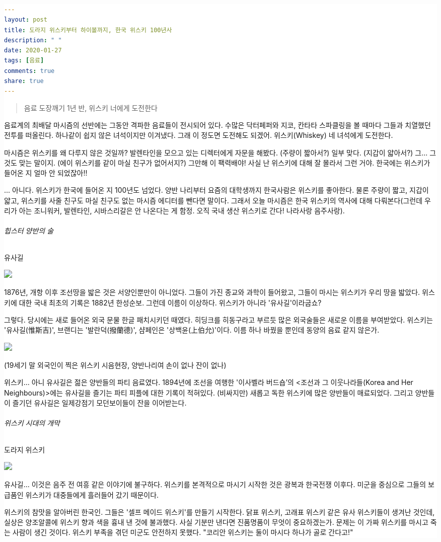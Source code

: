 ```yaml
---
layout: post
title: 도라지 위스키부터 하이볼까지, 한국 위스키 100년사
description: " "
date: 2020-01-27
tags: [음료]
comments: true
share: true
---
```



> 음료 도장깨기 1년 반, 위스키 너에게 도전한다

음료계의 최배달 마시즘의 선반에는 그동안 격파한 음료들이 전시되어 있다. 수많은 닥터페퍼와 지코, 칸타타 스파클링을 볼 때마다 그들과 치열했던 전투를 떠올린다. 하나같이 쉽지 않은 녀석이지만 이겨냈다. 그래 이 정도면 도전해도 되겠어. 위스키(Whiskey) 네 녀석에게 도전한다.  
  
마시즘은 위스키를 왜 다루지 않은 것일까? 발렌타인을 모으고 있는 디렉터에게 자문을 해봤다. (주량이 짧아서?) 일부 맞다. (지갑이 얇아서?) 그... 그것도 맞는 말이지. (에이 위스키를 같이 마실 친구가 없어서지?) 그만해 이 팩력배야! 사실 난 위스키에 대해 잘 몰라서 그런 거야. 한국에는 위스키가 들어온 지 얼마 안 되었잖아!!  
  
... 아니다. 위스키가 한국에 들어온 지 100년도 넘었다. 양반 나리부터 요즘의 대학생까지 한국사람은 위스키를 좋아한다. 물론 주량이 짧고, 지갑이 얇고, 위스키를 사줄 친구도 마실 친구도 없는 마시즘 에디터를 뺀다면 말이다. 그래서 오늘 마시즘은 한국 위스키의 역사에 대해 다뤄본다(그런데 우리가 아는 조니워커, 발렌타인, 시바스리갈은 안 나온다는 게 함정. 오직 국내 생산 위스키로 간다! 나라사랑 음주사랑).

###### 힙스터 양반의 술  
유사길

![](https://post-phinf.pstatic.net/MjAxODExMTRfMTgg/MDAxNTQyMTkzOTMyNDg5.ps3BdHeYQAo2W45Wm4lvNSBl6ZKdL94eMWZZNtevU5Ug.WJfBkZZvd-sngW4TD8N3mGVGRx_B_sXAjdcQ-4HREKog.JPEG/01.jpg?type=w1200)

1876년, 개항 이후 조선땅을 밟은 것은 서양인뿐만이 아니었다. 그들이 가진 종교와 과학이 들어왔고, 그들이 마시는 위스키가 우리 땅을 밟았다. 위스키에 대한 국내 최초의 기록은 1882년 한성순보. 그런데 이름이 이상하다. 위스키가 아니라 '유사길'이라굽쇼?  
  
그렇다. 당시에는 새로 들어온 외국 문물 한글 패치시키던 때였다. 히딩크를 히동구라고 부르듯 많은 외국술들은 새로운 이름을 부여받았다. 위스키는 '유사길(惟斯吉)', 브랜디는 '발란덕(撥蘭德)', 샴페인은 '상백윤(上伯允)'이다. 이름 하나 바꿨을 뿐인데 동양의 음료 같지 않은가.

![](https://post-phinf.pstatic.net/MjAxODExMTRfMTQ5/MDAxNTQyMTkzOTUyNzg4.iY9mrlKEH6Tj9N5hExmde52B3Ss6vmY-81GbvlIHR6sg.AoGrfdIrFTmgHjworJlWZWp-7m-YVLIXRRDVrVti3y8g.PNG/1-1.png?type=w1200)

(19세기 말 외국인이 찍은 위스키 시음현장, 양반나리여 손이 없나 잔이 없나)

위스키... 아니 유사길은 젊은 양반들의 파티 음료였다. 1894년에 조선을 여행한 '이사벨라 버드숍’의 <조선과 그 이웃나라들(Korea and Her Neighbours)>에는 유사길을 즐기는 파티 피플에 대한 기록이 적혀있다. (비싸지만) 새롭고 독한 위스키에 많은 양반들이 매료되었다. 그리고 양반들이 즐기던 유사길은 일제강점기 모던보이들이 잔을 이어받는다.

###### 위스키 시대의 개막  
도라지 위스키

![](https://post-phinf.pstatic.net/MjAxODExMTRfMjA0/MDAxNTQyMTkzOTc0NjEx.8L3PabdWlkMfOWwQ6MHYUK84qWFE4roHW70o2_trB8kg.LwP5FdnGpJjgHEryCp70NSe08q8pXHJhI15Zls_u7QYg.JPEG/02.jpg?type=w1200)

유사길... 이것은 음주 전 여흥 같은 이야기에 불구하다. 위스키를 본격적으로 마시기 시작한 것은 광복과 한국전쟁 이후다. 미군을 중심으로 그들의 보급품인 위스키가 대중들에게 흘러들어 갔기 때문이다.  
  
위스키의 참맛을 알아버린 한국인. 그들은 '셀프 메이드 위스키'를 만들기 시작한다. 닭표 위스키, 고래표 위스키 같은 유사 위스키들이 생겨난 것인데, 실상은 양조알콜에 위스키 향과 색을 흉내 낸 것에 불과했다. 사실 기분만 낸다면 진품명품이 무엇이 중요하겠는가. 문제는 이 가짜 위스키를 마시고 죽는 사람이 생긴 것이다. 위스키 부족을 겪던 미군도 안전하지 못했다. "코리안 위스키는 둘이 마시다 하나가 골로 간다고!"  
  